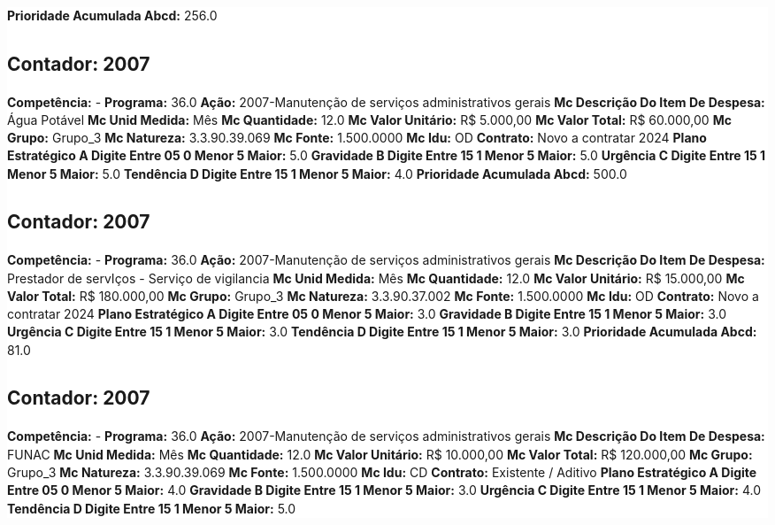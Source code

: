 **Prioridade Acumulada Abcd:** 256.0

## Contador: 2007

**Competência:** -
**Programa:** 36.0
**Ação:** 2007-Manutenção de serviços administrativos gerais
**Mc Descrição Do Item De Despesa:** Água Potável 
**Mc Unid Medida:** Mês
**Mc Quantidade:** 12.0
**Mc Valor Unitário:** R$ 5.000,00
**Mc Valor Total:** R$ 60.000,00
**Mc Grupo:** Grupo_3
**Mc Natureza:** 3.3.90.39.069
**Mc Fonte:** 1.500.0000
**Mc Idu:** OD
**Contrato:** Novo a contratar 2024
**Plano Estratégico A Digite Entre 05 0 Menor 5 Maior:** 5.0
**Gravidade B Digite Entre 15 1 Menor 5 Maior:** 5.0
**Urgência C Digite Entre 15 1 Menor 5 Maior:** 5.0
**Tendência D Digite Entre 15 1 Menor 5 Maior:** 4.0
**Prioridade Acumulada Abcd:** 500.0

## Contador: 2007

**Competência:** -
**Programa:** 36.0
**Ação:** 2007-Manutenção de serviços administrativos gerais
**Mc Descrição Do Item De Despesa:** Prestador de servIços -  Serviço de vigilancia
**Mc Unid Medida:** Mês
**Mc Quantidade:** 12.0
**Mc Valor Unitário:** R$ 15.000,00
**Mc Valor Total:** R$ 180.000,00
**Mc Grupo:** Grupo_3
**Mc Natureza:** 3.3.90.37.002
**Mc Fonte:** 1.500.0000
**Mc Idu:** OD
**Contrato:** Novo a contratar 2024
**Plano Estratégico A Digite Entre 05 0 Menor 5 Maior:** 3.0
**Gravidade B Digite Entre 15 1 Menor 5 Maior:** 3.0
**Urgência C Digite Entre 15 1 Menor 5 Maior:** 3.0
**Tendência D Digite Entre 15 1 Menor 5 Maior:** 3.0
**Prioridade Acumulada Abcd:** 81.0

## Contador: 2007

**Competência:** -
**Programa:** 36.0
**Ação:** 2007-Manutenção de serviços administrativos gerais
**Mc Descrição Do Item De Despesa:** FUNAC 
**Mc Unid Medida:** Mês
**Mc Quantidade:** 12.0
**Mc Valor Unitário:** R$ 10.000,00
**Mc Valor Total:** R$ 120.000,00
**Mc Grupo:** Grupo_3
**Mc Natureza:** 3.3.90.39.069
**Mc Fonte:** 1.500.0000
**Mc Idu:** CD
**Contrato:** Existente / Aditivo
**Plano Estratégico A Digite Entre 05 0 Menor 5 Maior:** 4.0
**Gravidade B Digite Entre 15 1 Menor 5 Maior:** 3.0
**Urgência C Digite Entre 15 1 Menor 5 Maior:** 4.0
**Tendência D Digite Entre 15 1 Menor 5 Maior:** 5.0